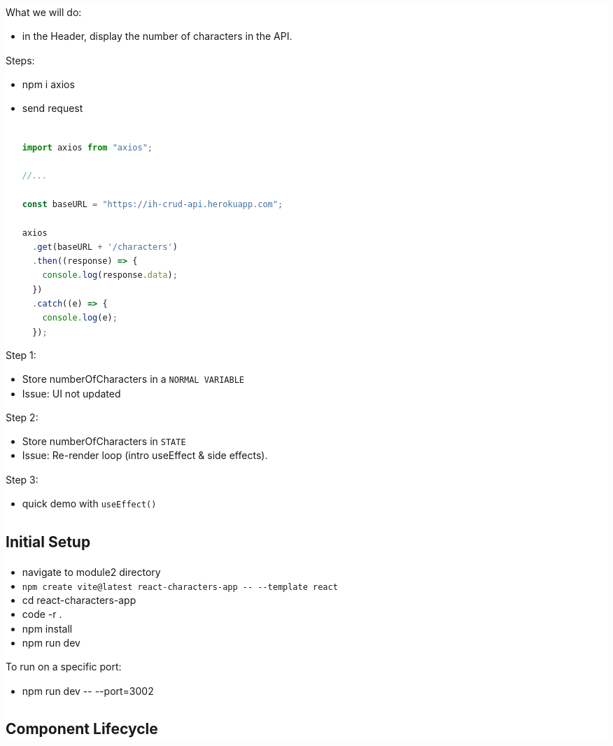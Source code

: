 What we will do: 
- in the Header, display the number of characters in the API.



Steps:
- npm i axios
- send request

  ```js

  import axios from "axios";

  //...

  const baseURL = "https://ih-crud-api.herokuapp.com";

  axios
    .get(baseURL + '/characters')
    .then((response) => {
      console.log(response.data);
    })
    .catch((e) => {
      console.log(e);
    });
  ```


Step 1: 
  - Store numberOfCharacters in a `NORMAL VARIABLE`
  - Issue: UI not updated

Step 2: 
- Store numberOfCharacters in `STATE`
- Issue: Re-render loop (intro useEffect & side effects).

Step 3: 
- quick demo with `useEffect()`



## Initial Setup

- navigate to module2 directory
- `npm create vite@latest react-characters-app -- --template react`
- cd react-characters-app
- code -r .
- npm install
- npm run dev

To run on a specific port:
- npm run dev -- --port=3002



## Component Lifecycle
